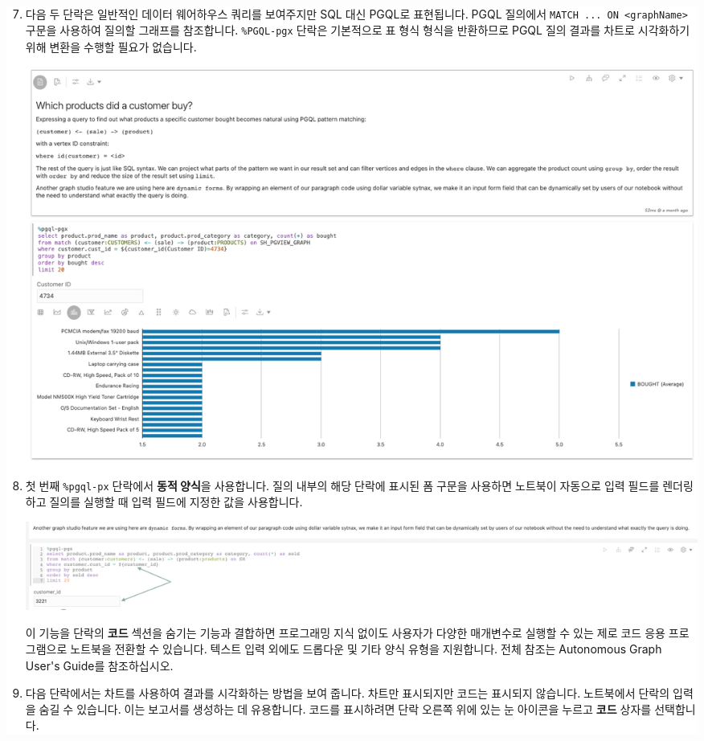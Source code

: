7.  다음 두 단락은 일반적인 데이터 웨어하우스 쿼리를 보여주지만 SQL 대신 PGQL로 표현됩니다. PGQL 질의에서 `MATCH ... ON <graphName>` 구문을 사용하여 질의할 그래프를 참조합니다. `%PGQL-pgx` 단락은 기본적으로 표 형식 형식을 반환하므로 PGQL 질의 결과를 차트로 시각화하기 위해 변환을 수행할 필요가 없습니다.
    
    ![고객이 구매한 제품](./images/notebooks-which-products-did-cust-buy.png "고객에 대한 동적 양식으로 질의 ")
    
8.  첫 번째 `%pgql-px` 단락에서 **동적 양식**을 사용합니다. 질의 내부의 해당 단락에 표시된 폼 구문을 사용하면 노트북이 자동으로 입력 필드를 렌더링하고 질의를 실행할 때 입력 필드에 지정한 값을 사용합니다.
    
    ![고객에 대한 동적 양식으로 질의](./images/notebooks-dynamic-forms-for-cust.png " ")
    
    이 기능을 단락의 **코드** 섹션을 숨기는 기능과 결합하면 프로그래밍 지식 없이도 사용자가 다양한 매개변수로 실행할 수 있는 제로 코드 응용 프로그램으로 노트북을 전환할 수 있습니다. 텍스트 입력 외에도 드롭다운 및 기타 양식 유형을 지원합니다. 전체 참조는 Autonomous Graph User's Guide를 참조하십시오.
    
9.  다음 단락에서는 차트를 사용하여 결과를 시각화하는 방법을 보여 줍니다. 차트만 표시되지만 코드는 표시되지 않습니다. 노트북에서 단락의 입력을 숨길 수 있습니다. 이는 보고서를 생성하는 데 유용합니다. 코드를 표시하려면 단락 오른쪽 위에 있는 눈 아이콘을 누르고 **코드** 상자를 선택합니다.
    